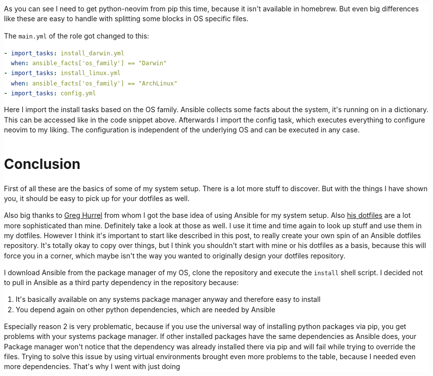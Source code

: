 As you can see I need to get python-neovim from pip this time, because it isn't
available in homebrew. But even big differences like these are easy to handle
with splitting some blocks in OS specific files.

The `main.yml` of the role got changed to this:

```yaml
- import_tasks: install_darwin.yml
  when: ansible_facts['os_family'] == "Darwin"
- import_tasks: install_linux.yml
  when: ansible_facts['os_family'] == "ArchLinux"
- import_tasks: config.yml
```

Here I import the install tasks based on the OS family. Ansible collects some
facts about the system, it's running on in a dictionary. This can be accessed
like in the code snippet above. Afterwards I import the config task, which
executes everything to configure neovim to my liking. The configuration is
independent of the underlying OS and can be executed in any case.

# Conclusion

First of all these are the basics of some of my system setup. There is a lot
more stuff to discover. But with the things I have shown you, it
should be easy to pick up for your dotfiles as well.

Also big thanks to [Greg Hurrel](https://www.youtube.com/watch?v=__0Dquj7y9g)
from whom I got the base idea of using Ansible for my system setup. Also [his
dotfiles](https://github.com/wincent/wincent) are a lot more sophisticated than
mine. Definitely take a look at those as well. I use it time and time again to
look up stuff and use them in my dotfiles. However I think it's important to
start like described in this post, to really create your own spin of an Ansible
dotfiles repository. It's totally okay to copy over things, but I think you
shouldn't start with mine or his dotfiles as a basis, because this will force
you in a corner, which maybe isn't the way you wanted to originally design your
dotfiles repository.

I download Ansible from the package manager of my OS, clone the repository and
execute the `install` shell script. I decided not to pull in Ansible as a third
party dependency in the repository because:

1. It's basically available on any systems package manager anyway and therefore
   easy to install
2. You depend again on other python dependencies, which are needed by Ansible

Especially reason 2 is very problematic, because if you use the universal way of
installing python packages via pip, you get problems with your systems package
manager. If other installed packages have the same dependencies as Ansible does,
your Package manager won't notice that the dependency was already installed
there via pip and will fail while trying to override the files. Trying to solve
this issue by using virtual environments brought even more problems to the
table, because I needed even more dependencies. That's why I went with just
doing
